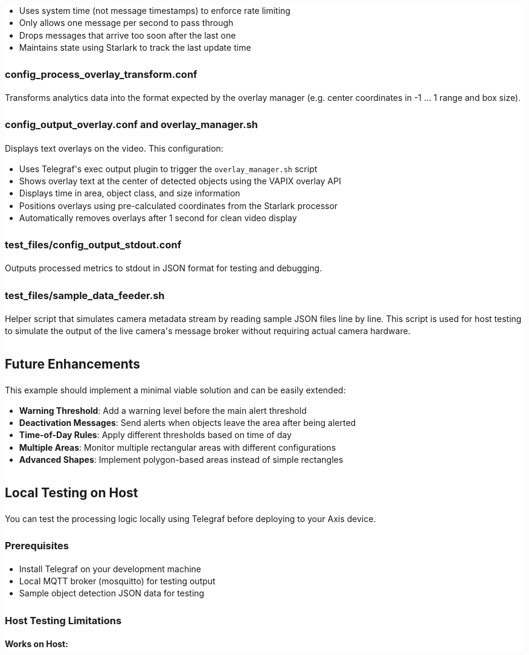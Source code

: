 - Uses system time (not message timestamps) to enforce rate limiting
- Only allows one message per second to pass through
- Drops messages that arrive too soon after the last one
- Maintains state using Starlark to track the last update time

### config_process_overlay_transform.conf

Transforms analytics data into the format expected by the overlay manager (e.g. center coordinates in -1 ... 1 range and box size).

### config_output_overlay.conf and overlay_manager.sh

Displays text overlays on the video. This configuration:

- Uses Telegraf's exec output plugin to trigger the `overlay_manager.sh` script
- Shows overlay text at the center of detected objects using the VAPIX overlay API
- Displays time in area, object class, and size information
- Positions overlays using pre-calculated coordinates from the Starlark processor
- Automatically removes overlays after 1 second for clean video display

### test_files/config_output_stdout.conf

Outputs processed metrics to stdout in JSON format for testing and debugging.

### test_files/sample_data_feeder.sh

Helper script that simulates camera metadata stream by reading sample JSON files line by line. This script is used for host testing to simulate the output of the live camera's message broker without requiring actual camera hardware.

## Future Enhancements

This example should implement a minimal viable solution and can be easily extended:

- **Warning Threshold**: Add a warning level before the main alert threshold
- **Deactivation Messages**: Send alerts when objects leave the area after being alerted
- **Time-of-Day Rules**: Apply different thresholds based on time of day
- **Multiple Areas**: Monitor multiple rectangular areas with different configurations
- **Advanced Shapes**: Implement polygon-based areas instead of simple rectangles

## Local Testing on Host

You can test the processing logic locally using Telegraf before deploying to your Axis device.

### Prerequisites

- Install Telegraf on your development machine
- Local MQTT broker (mosquitto) for testing output
- Sample object detection JSON data for testing

### Host Testing Limitations

**Works on Host:**
